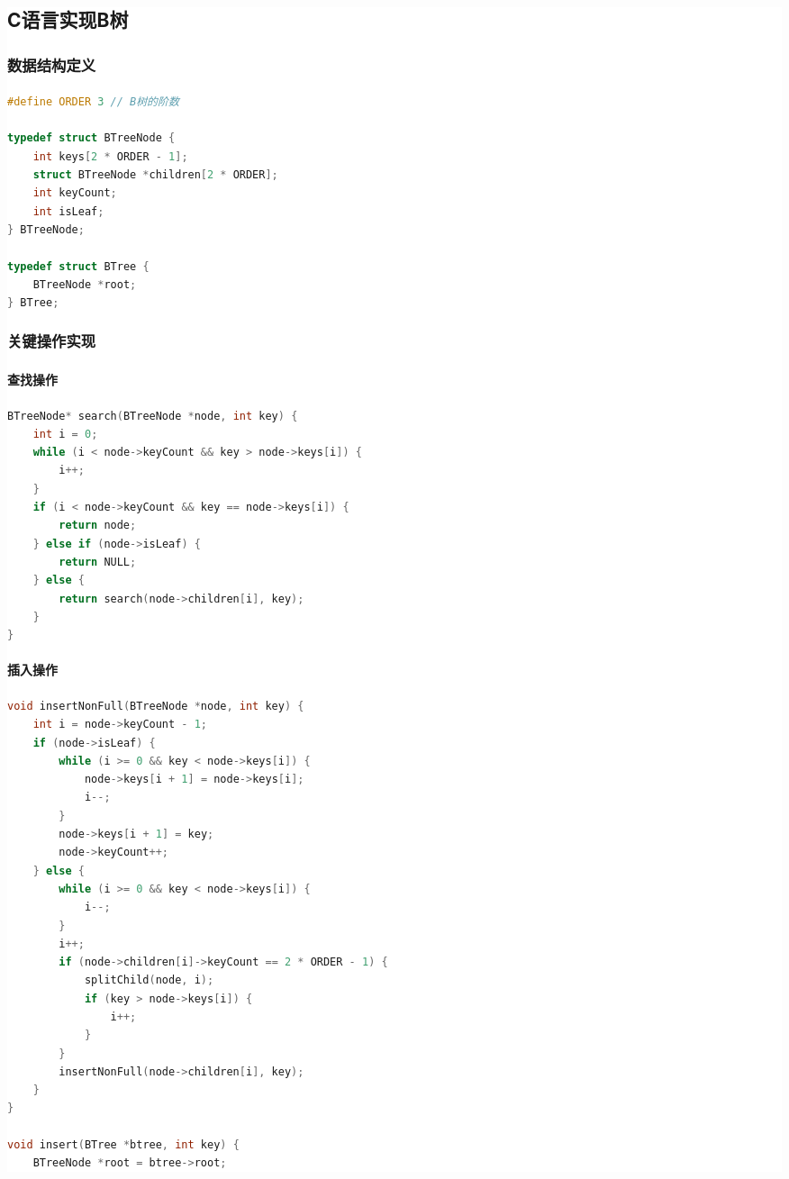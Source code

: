## C语言实现B树
### 数据结构定义
```c
#define ORDER 3 // B树的阶数

typedef struct BTreeNode {
    int keys[2 * ORDER - 1];
    struct BTreeNode *children[2 * ORDER];
    int keyCount;
    int isLeaf;
} BTreeNode;

typedef struct BTree {
    BTreeNode *root;
} BTree;
```
### 关键操作实现
#### 查找操作
```c
BTreeNode* search(BTreeNode *node, int key) {
    int i = 0;
    while (i < node->keyCount && key > node->keys[i]) {
        i++;
    }
    if (i < node->keyCount && key == node->keys[i]) {
        return node;
    } else if (node->isLeaf) {
        return NULL;
    } else {
        return search(node->children[i], key);
    }
}
```
#### 插入操作
```c
void insertNonFull(BTreeNode *node, int key) {
    int i = node->keyCount - 1;
    if (node->isLeaf) {
        while (i >= 0 && key < node->keys[i]) {
            node->keys[i + 1] = node->keys[i];
            i--;
        }
        node->keys[i + 1] = key;
        node->keyCount++;
    } else {
        while (i >= 0 && key < node->keys[i]) {
            i--;
        }
        i++;
        if (node->children[i]->keyCount == 2 * ORDER - 1) {
            splitChild(node, i);
            if (key > node->keys[i]) {
                i++;
            }
        }
        insertNonFull(node->children[i], key);
    }
}

void insert(BTree *btree, int key) {
    BTreeNode *root = btree->root;
```
